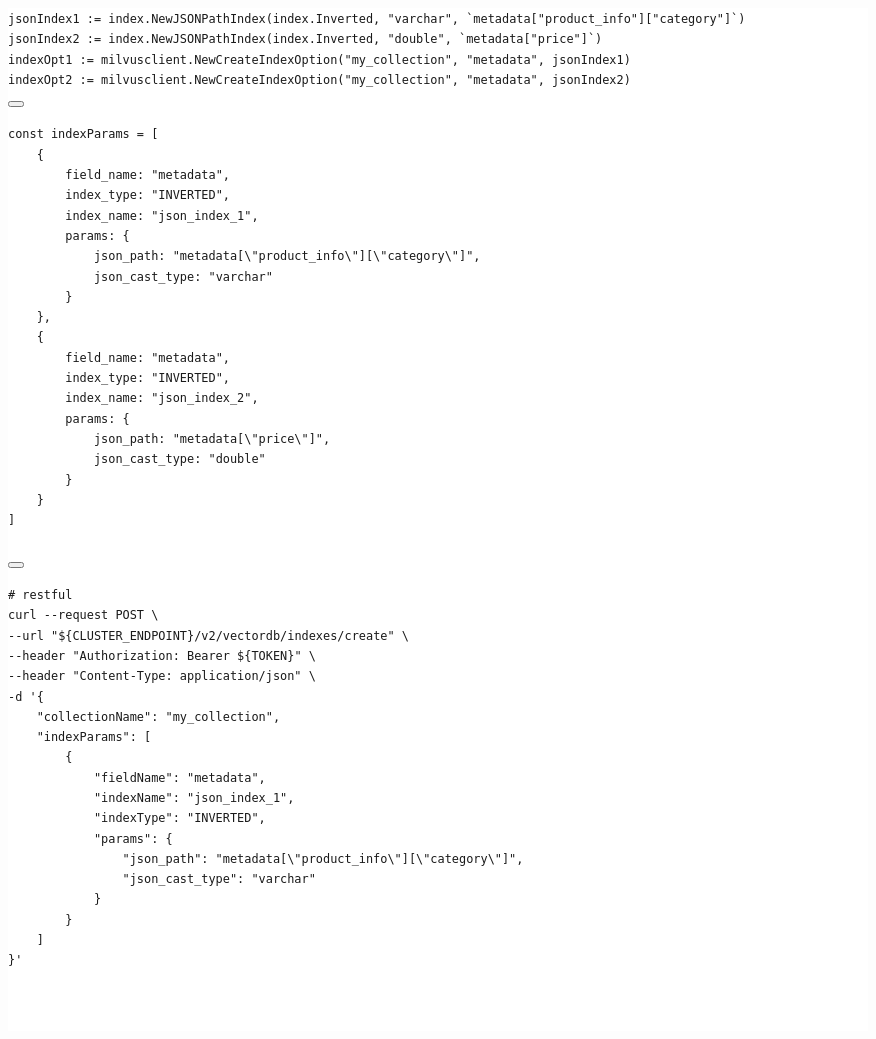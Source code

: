 <pre><code translate="no" class="language-go">jsonIndex1 := index.NewJSONPathIndex(index.Inverted, <span class="hljs-string">&quot;varchar&quot;</span>, <span class="hljs-string">`metadata[&quot;product_info&quot;][&quot;category&quot;]`</span>)
jsonIndex2 := index.NewJSONPathIndex(index.Inverted, <span class="hljs-string">&quot;double&quot;</span>, <span class="hljs-string">`metadata[&quot;price&quot;]`</span>)
indexOpt1 := milvusclient.NewCreateIndexOption(<span class="hljs-string">&quot;my_collection&quot;</span>, <span class="hljs-string">&quot;metadata&quot;</span>, jsonIndex1)
indexOpt2 := milvusclient.NewCreateIndexOption(<span class="hljs-string">&quot;my_collection&quot;</span>, <span class="hljs-string">&quot;metadata&quot;</span>, jsonIndex2)
<button class="copy-code-btn"></button></code></pre>
<pre><code translate="no" class="language-javascript"><span class="hljs-keyword">const</span> indexParams = [
    {
        <span class="hljs-attr">field_name</span>: <span class="hljs-string">&quot;metadata&quot;</span>,
        <span class="hljs-attr">index_type</span>: <span class="hljs-string">&quot;INVERTED&quot;</span>,
        <span class="hljs-attr">index_name</span>: <span class="hljs-string">&quot;json_index_1&quot;</span>,
        <span class="hljs-attr">params</span>: {
            <span class="hljs-attr">json_path</span>: <span class="hljs-string">&quot;metadata[\&quot;product_info\&quot;][\&quot;category\&quot;]&quot;</span>,
            <span class="hljs-attr">json_cast_type</span>: <span class="hljs-string">&quot;varchar&quot;</span>
        }
    },
    {
        <span class="hljs-attr">field_name</span>: <span class="hljs-string">&quot;metadata&quot;</span>,
        <span class="hljs-attr">index_type</span>: <span class="hljs-string">&quot;INVERTED&quot;</span>,
        <span class="hljs-attr">index_name</span>: <span class="hljs-string">&quot;json_index_2&quot;</span>,
        <span class="hljs-attr">params</span>: {
            <span class="hljs-attr">json_path</span>: <span class="hljs-string">&quot;metadata[\&quot;price\&quot;]&quot;</span>,
            <span class="hljs-attr">json_cast_type</span>: <span class="hljs-string">&quot;double&quot;</span>
        }
    }
]

<button class="copy-code-btn"></button></code></pre>
<pre><code translate="no" class="language-bash"><span class="hljs-comment"># restful</span>
curl --request POST \
--url <span class="hljs-string">&quot;<span class="hljs-variable">${CLUSTER_ENDPOINT}</span>/v2/vectordb/indexes/create&quot;</span> \
--header <span class="hljs-string">&quot;Authorization: Bearer <span class="hljs-variable">${TOKEN}</span>&quot;</span> \
--header <span class="hljs-string">&quot;Content-Type: application/json&quot;</span> \
-d <span class="hljs-string">&#x27;{
    &quot;collectionName&quot;: &quot;my_collection&quot;,
    &quot;indexParams&quot;: [
        {
            &quot;fieldName&quot;: &quot;metadata&quot;,
            &quot;indexName&quot;: &quot;json_index_1&quot;,
            &quot;indexType&quot;: &quot;INVERTED&quot;,
            &quot;params&quot;: {
                &quot;json_path&quot;: &quot;metadata[\&quot;product_info\&quot;][\&quot;category\&quot;]&quot;,
                &quot;json_cast_type&quot;: &quot;varchar&quot;
            }
        }
    ]
}&#x27;</span>
